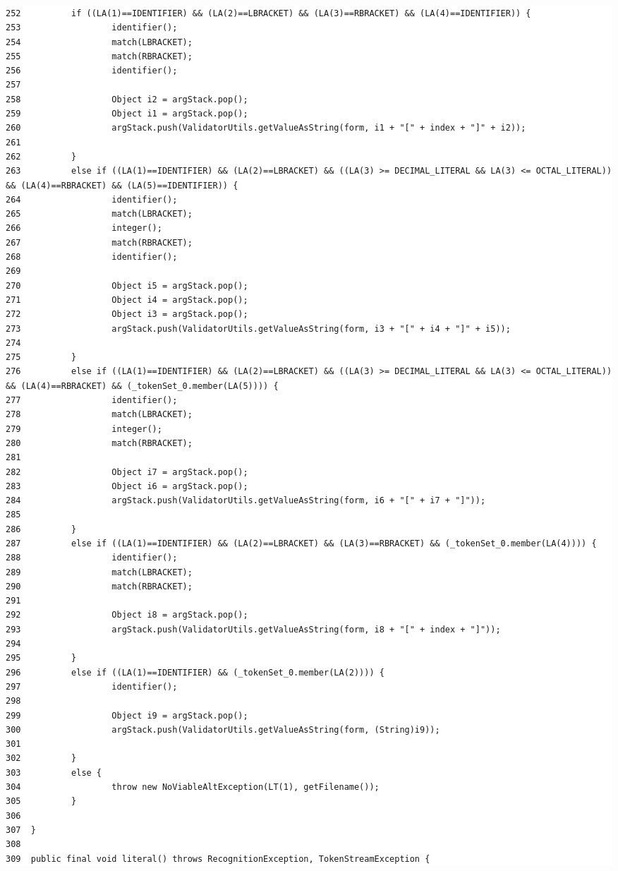     252          if ((LA(1)==IDENTIFIER) && (LA(2)==LBRACKET) && (LA(3)==RBRACKET) && (LA(4)==IDENTIFIER)) {
    253                  identifier();
    254                  match(LBRACKET);
    255                  match(RBRACKET);
    256                  identifier();
    257                  
    258                  Object i2 = argStack.pop();
    259                  Object i1 = argStack.pop();
    260                  argStack.push(ValidatorUtils.getValueAsString(form, i1 + "[" + index + "]" + i2));
    261                  
    262          }
    263          else if ((LA(1)==IDENTIFIER) && (LA(2)==LBRACKET) && ((LA(3) >= DECIMAL_LITERAL && LA(3) <= OCTAL_LITERAL)) && (LA(4)==RBRACKET) && (LA(5)==IDENTIFIER)) {
    264                  identifier();
    265                  match(LBRACKET);
    266                  integer();
    267                  match(RBRACKET);
    268                  identifier();
    269                  
    270                  Object i5 = argStack.pop();
    271                  Object i4 = argStack.pop();
    272                  Object i3 = argStack.pop();
    273                  argStack.push(ValidatorUtils.getValueAsString(form, i3 + "[" + i4 + "]" + i5));
    274                  
    275          }
    276          else if ((LA(1)==IDENTIFIER) && (LA(2)==LBRACKET) && ((LA(3) >= DECIMAL_LITERAL && LA(3) <= OCTAL_LITERAL)) && (LA(4)==RBRACKET) && (_tokenSet_0.member(LA(5)))) {
    277                  identifier();
    278                  match(LBRACKET);
    279                  integer();
    280                  match(RBRACKET);
    281                  
    282                  Object i7 = argStack.pop();
    283                  Object i6 = argStack.pop();
    284                  argStack.push(ValidatorUtils.getValueAsString(form, i6 + "[" + i7 + "]"));
    285                  
    286          }
    287          else if ((LA(1)==IDENTIFIER) && (LA(2)==LBRACKET) && (LA(3)==RBRACKET) && (_tokenSet_0.member(LA(4)))) {
    288                  identifier();
    289                  match(LBRACKET);
    290                  match(RBRACKET);
    291                  
    292                  Object i8 = argStack.pop();
    293                  argStack.push(ValidatorUtils.getValueAsString(form, i8 + "[" + index + "]"));
    294                  
    295          }
    296          else if ((LA(1)==IDENTIFIER) && (_tokenSet_0.member(LA(2)))) {
    297                  identifier();
    298                  
    299                  Object i9 = argStack.pop();
    300                  argStack.push(ValidatorUtils.getValueAsString(form, (String)i9));
    301                  
    302          }
    303          else {
    304                  throw new NoViableAltException(LT(1), getFilename());
    305          }
    306          
    307  }
    308  
    309  public final void literal() throws RecognitionException, TokenStreamException {